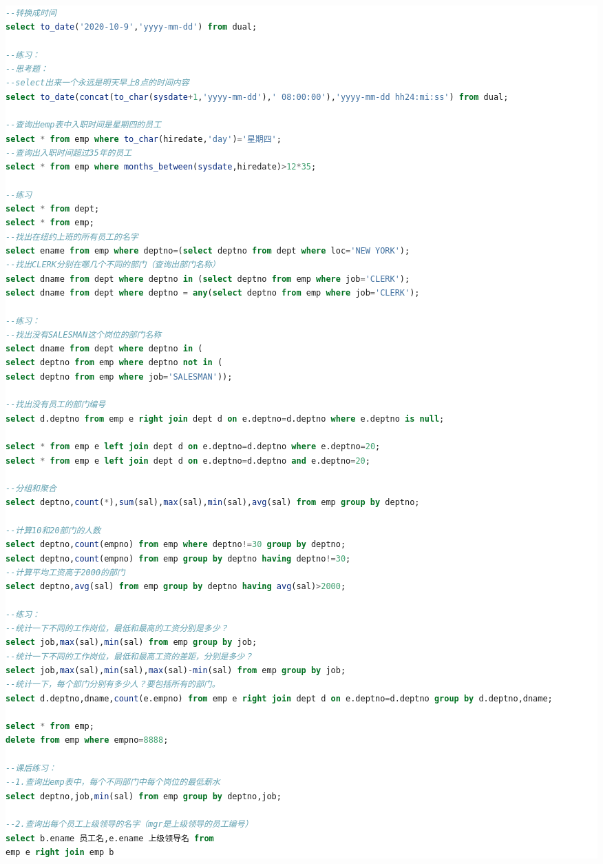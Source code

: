 ```sql
--转换成时间
select to_date('2020-10-9','yyyy-mm-dd') from dual;

--练习：
--思考题：
--select出来一个永远是明天早上8点的时间内容
select to_date(concat(to_char(sysdate+1,'yyyy-mm-dd'),' 08:00:00'),'yyyy-mm-dd hh24:mi:ss') from dual;

--查询出emp表中入职时间是星期四的员工
select * from emp where to_char(hiredate,'day')='星期四';
--查询出入职时间超过35年的员工
select * from emp where months_between(sysdate,hiredate)>12*35;

--练习
select * from dept;
select * from emp;
--找出在纽约上班的所有员工的名字
select ename from emp where deptno=(select deptno from dept where loc='NEW YORK');
--找出CLERK分别在哪几个不同的部门（查询出部门名称）
select dname from dept where deptno in (select deptno from emp where job='CLERK');
select dname from dept where deptno = any(select deptno from emp where job='CLERK');

--练习：
--找出没有SALESMAN这个岗位的部门名称
select dname from dept where deptno in (
select deptno from emp where deptno not in (
select deptno from emp where job='SALESMAN'));

--找出没有员工的部门编号
select d.deptno from emp e right join dept d on e.deptno=d.deptno where e.deptno is null;

select * from emp e left join dept d on e.deptno=d.deptno where e.deptno=20;
select * from emp e left join dept d on e.deptno=d.deptno and e.deptno=20;

--分组和聚合
select deptno,count(*),sum(sal),max(sal),min(sal),avg(sal) from emp group by deptno;

--计算10和20部门的人数
select deptno,count(empno) from emp where deptno!=30 group by deptno;
select deptno,count(empno) from emp group by deptno having deptno!=30;
--计算平均工资高于2000的部门
select deptno,avg(sal) from emp group by deptno having avg(sal)>2000;

--练习：
--统计一下不同的工作岗位，最低和最高的工资分别是多少？
select job,max(sal),min(sal) from emp group by job;
--统计一下不同的工作岗位，最低和最高工资的差距，分别是多少？
select job,max(sal),min(sal),max(sal)-min(sal) from emp group by job;
--统计一下，每个部门分别有多少人？要包括所有的部门。
select d.deptno,dname,count(e.empno) from emp e right join dept d on e.deptno=d.deptno group by d.deptno,dname;

select * from emp;
delete from emp where empno=8888;

--课后练习：
--1.查询出emp表中，每个不同部门中每个岗位的最低薪水
select deptno,job,min(sal) from emp group by deptno,job;

--2.查询出每个员工上级领导的名字（mgr是上级领导的员工编号）
select b.ename 员工名,e.ename 上级领导名 from 
emp e right join emp b 
```